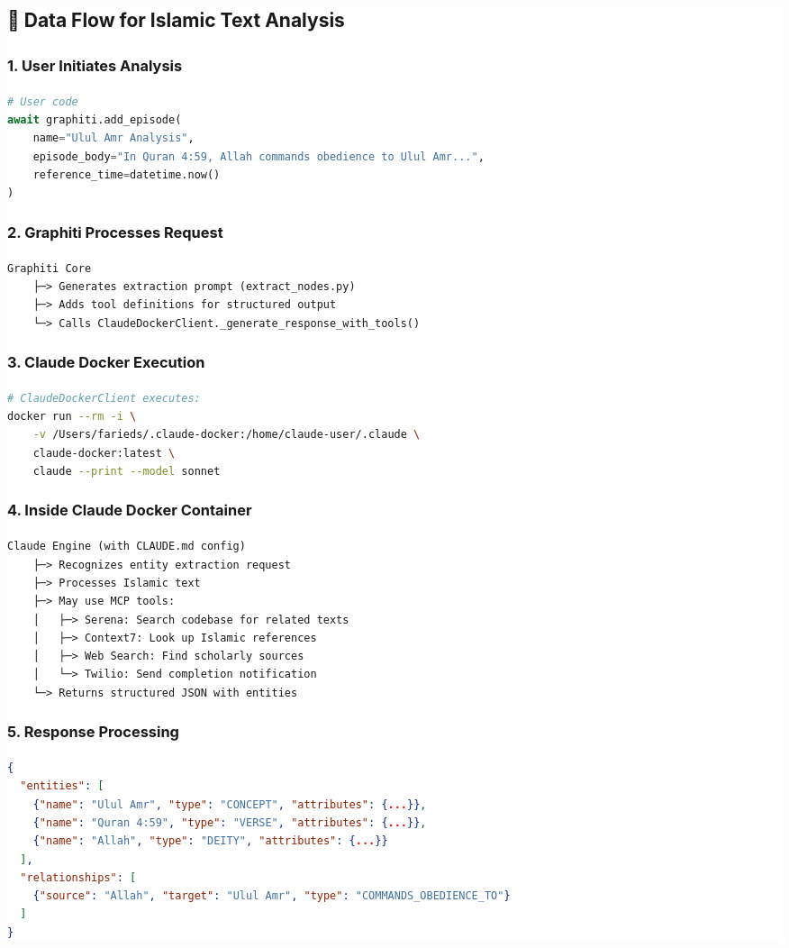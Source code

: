 ## 🔄 Data Flow for Islamic Text Analysis

### 1. **User Initiates Analysis**
```python
# User code
await graphiti.add_episode(
    name="Ulul Amr Analysis",
    episode_body="In Quran 4:59, Allah commands obedience to Ulul Amr...",
    reference_time=datetime.now()
)
```

### 2. **Graphiti Processes Request**
```
Graphiti Core
    ├─> Generates extraction prompt (extract_nodes.py)
    ├─> Adds tool definitions for structured output
    └─> Calls ClaudeDockerClient._generate_response_with_tools()
```

### 3. **Claude Docker Execution**
```bash
# ClaudeDockerClient executes:
docker run --rm -i \
    -v /Users/farieds/.claude-docker:/home/claude-user/.claude \
    claude-docker:latest \
    claude --print --model sonnet
```

### 4. **Inside Claude Docker Container**
```
Claude Engine (with CLAUDE.md config)
    ├─> Recognizes entity extraction request
    ├─> Processes Islamic text
    ├─> May use MCP tools:
    │   ├─> Serena: Search codebase for related texts
    │   ├─> Context7: Look up Islamic references
    │   ├─> Web Search: Find scholarly sources
    │   └─> Twilio: Send completion notification
    └─> Returns structured JSON with entities
```

### 5. **Response Processing**
```json
{
  "entities": [
    {"name": "Ulul Amr", "type": "CONCEPT", "attributes": {...}},
    {"name": "Quran 4:59", "type": "VERSE", "attributes": {...}},
    {"name": "Allah", "type": "DEITY", "attributes": {...}}
  ],
  "relationships": [
    {"source": "Allah", "target": "Ulul Amr", "type": "COMMANDS_OBEDIENCE_TO"}
  ]
}
```
